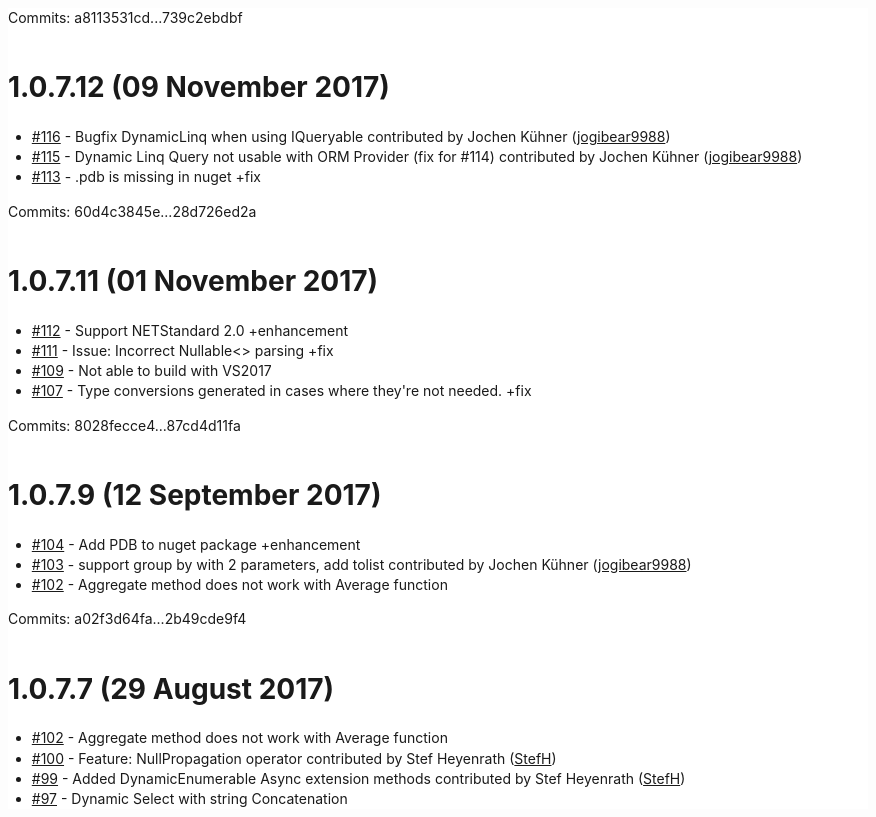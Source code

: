 Commits: a8113531cd...739c2ebdbf


# 1.0.7.12 (09 November 2017)

 - [#116](https://github.com/StefH/System.Linq.Dynamic.Core/pull/116) - Bugfix DynamicLinq when using IQueryable contributed by Jochen Kühner ([jogibear9988](https://github.com/jogibear9988))
 - [#115](https://github.com/StefH/System.Linq.Dynamic.Core/pull/115) - Dynamic Linq Query not usable with ORM Provider (fix for #114) contributed by Jochen Kühner ([jogibear9988](https://github.com/jogibear9988))
 - [#113](https://github.com/StefH/System.Linq.Dynamic.Core/issues/113) - .pdb is missing in nuget +fix

Commits: 60d4c3845e...28d726ed2a


# 1.0.7.11 (01 November 2017)

 - [#112](https://github.com/StefH/System.Linq.Dynamic.Core/issues/112) - Support NETStandard 2.0 +enhancement
 - [#111](https://github.com/StefH/System.Linq.Dynamic.Core/issues/111) - Issue: Incorrect Nullable<> parsing +fix
 - [#109](https://github.com/StefH/System.Linq.Dynamic.Core/issues/109) - Not able to build with VS2017
 - [#107](https://github.com/StefH/System.Linq.Dynamic.Core/issues/107) - Type conversions generated in cases where they're not needed. +fix

Commits: 8028fecce4...87cd4d11fa


# 1.0.7.9 (12 September 2017)

 - [#104](https://github.com/StefH/System.Linq.Dynamic.Core/issues/104) - Add PDB to nuget package +enhancement
 - [#103](https://github.com/StefH/System.Linq.Dynamic.Core/pull/103) - support group by with 2 parameters, add tolist contributed by Jochen Kühner ([jogibear9988](https://github.com/jogibear9988))
 - [#102](https://github.com/StefH/System.Linq.Dynamic.Core/issues/102) - Aggregate method does not work with Average function

Commits: a02f3d64fa...2b49cde9f4


# 1.0.7.7 (29 August 2017)

 - [#102](https://github.com/StefH/System.Linq.Dynamic.Core/issues/102) - Aggregate method does not work with Average function
 - [#100](https://github.com/StefH/System.Linq.Dynamic.Core/pull/100) - Feature: NullPropagation operator contributed by Stef Heyenrath ([StefH](https://github.com/StefH))
 - [#99](https://github.com/StefH/System.Linq.Dynamic.Core/pull/99) - Added DynamicEnumerable Async extension methods contributed by Stef Heyenrath ([StefH](https://github.com/StefH))
 - [#97](https://github.com/StefH/System.Linq.Dynamic.Core/issues/97) - Dynamic Select with string Concatenation

